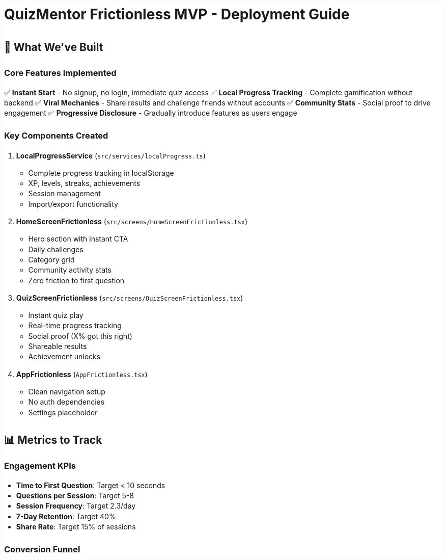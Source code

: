 # QuizMentor Frictionless MVP - Deployment Guide

## 🚀 What We've Built

### Core Features Implemented

✅ **Instant Start** - No signup, no login, immediate quiz access
✅ **Local Progress Tracking** - Complete gamification without backend
✅ **Viral Mechanics** - Share results and challenge friends without accounts
✅ **Community Stats** - Social proof to drive engagement
✅ **Progressive Disclosure** - Gradually introduce features as users engage

### Key Components Created

1. **LocalProgressService** (`src/services/localProgress.ts`)
   - Complete progress tracking in localStorage
   - XP, levels, streaks, achievements
   - Session management
   - Import/export functionality

2. **HomeScreenFrictionless** (`src/screens/HomeScreenFrictionless.tsx`)
   - Hero section with instant CTA
   - Daily challenges
   - Category grid
   - Community activity stats
   - Zero friction to first question

3. **QuizScreenFrictionless** (`src/screens/QuizScreenFrictionless.tsx`)
   - Instant quiz play
   - Real-time progress tracking
   - Social proof (X% got this right)
   - Shareable results
   - Achievement unlocks

4. **AppFrictionless** (`AppFrictionless.tsx`)
   - Clean navigation setup
   - No auth dependencies
   - Settings placeholder

## 📊 Metrics to Track

### Engagement KPIs

- **Time to First Question**: Target < 10 seconds
- **Questions per Session**: Target 5-8
- **Session Frequency**: Target 2.3/day
- **7-Day Retention**: Target 40%
- **Share Rate**: Target 15% of sessions

### Conversion Funnel
